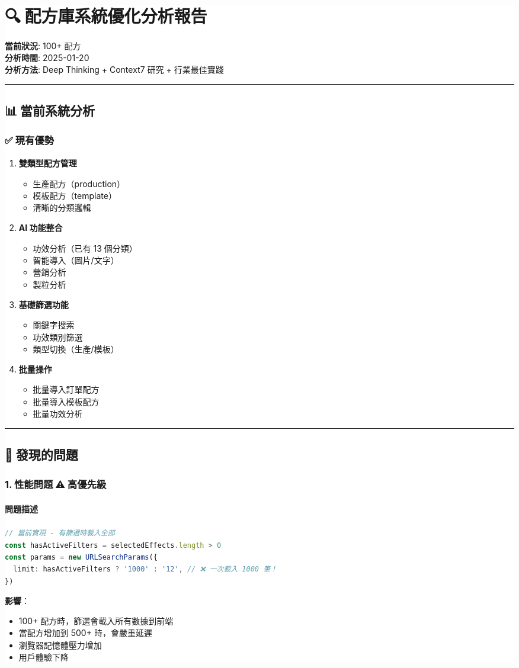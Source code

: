 # 🔍 配方庫系統優化分析報告

**當前狀況**: 100+ 配方  
**分析時間**: 2025-01-20  
**分析方法**: Deep Thinking + Context7 研究 + 行業最佳實踐

---

## 📊 當前系統分析

### ✅ 現有優勢

1. **雙類型配方管理**
   - 生產配方（production）
   - 模板配方（template）
   - 清晰的分類邏輯

2. **AI 功能整合**
   - 功效分析（已有 13 個分類）
   - 智能導入（圖片/文字）
   - 營銷分析
   - 製粒分析

3. **基礎篩選功能**
   - 關鍵字搜索
   - 功效類別篩選
   - 類型切換（生產/模板）

4. **批量操作**
   - 批量導入訂單配方
   - 批量導入模板配方
   - 批量功效分析

---

## 🚨 發現的問題

### 1. **性能問題** ⚠️ 高優先級

#### 問題描述
```typescript
// 當前實現 - 有篩選時載入全部
const hasActiveFilters = selectedEffects.length > 0
const params = new URLSearchParams({
  limit: hasActiveFilters ? '1000' : '12', // ❌ 一次載入 1000 筆！
})
```

**影響**：
- 100+ 配方時，篩選會載入所有數據到前端
- 當配方增加到 500+ 時，會嚴重延遲
- 瀏覽器記憶體壓力增加
- 用戶體驗下降
